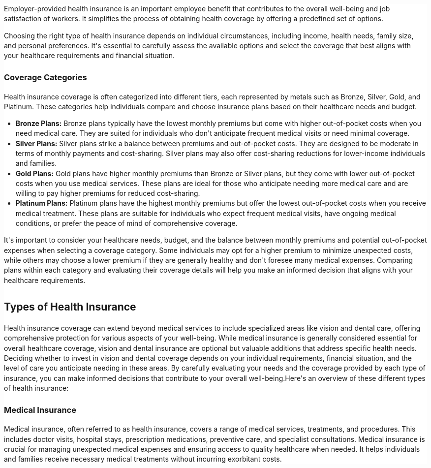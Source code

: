 Employer-provided health insurance is an important employee benefit that contributes to the overall well-being and job satisfaction of workers. It simplifies the process of obtaining health coverage by offering a predefined set of options.

Choosing the right type of health insurance depends on individual circumstances, including income, health needs, family size, and personal preferences. It's essential to carefully assess the available options and select the coverage that best aligns with your healthcare requirements and financial situation.

### Coverage Categories

Health insurance coverage is often categorized into different tiers, each represented by metals such as Bronze, Silver, Gold, and Platinum. These categories help individuals compare and choose insurance plans based on their healthcare needs and budget.

* **Bronze Plans:** Bronze plans typically have the lowest monthly premiums but come with higher out-of-pocket costs when you need medical care. They are suited for individuals who don't anticipate frequent medical visits or need minimal coverage.
* **Silver Plans:** Silver plans strike a balance between premiums and out-of-pocket costs. They are designed to be moderate in terms of monthly payments and cost-sharing. Silver plans may also offer cost-sharing reductions for lower-income individuals and families.
* **Gold Plans:** Gold plans have higher monthly premiums than Bronze or Silver plans, but they come with lower out-of-pocket costs when you use medical services. These plans are ideal for those who anticipate needing more medical care and are willing to pay higher premiums for reduced cost-sharing.
* **Platinum Plans:** Platinum plans have the highest monthly premiums but offer the lowest out-of-pocket costs when you receive medical treatment. These plans are suitable for individuals who expect frequent medical visits, have ongoing medical conditions, or prefer the peace of mind of comprehensive coverage.

It's important to consider your healthcare needs, budget, and the balance between monthly premiums and potential out-of-pocket expenses when selecting a coverage category. Some individuals may opt for a higher premium to minimize unexpected costs, while others may choose a lower premium if they are generally healthy and don't foresee many medical expenses. Comparing plans within each category and evaluating their coverage details will help you make an informed decision that aligns with your healthcare requirements.

## Types of Health Insurance

Health insurance coverage can extend beyond medical services to include specialized areas like vision and dental care, offering comprehensive protection for various aspects of your well-being. While medical insurance is generally considered essential for overall healthcare coverage, vision and dental insurance are optional but valuable additions that address specific health needs. Deciding whether to invest in vision and dental coverage depends on your individual requirements, financial situation, and the level of care you anticipate needing in these areas. By carefully evaluating your needs and the coverage provided by each type of insurance, you can make informed decisions that contribute to your overall well-being.Here's an overview of these different types of health insurance:

### Medical Insurance

Medical insurance, often referred to as health insurance, covers a range of medical services, treatments, and procedures. This includes doctor visits, hospital stays, prescription medications, preventive care, and specialist consultations. Medical insurance is crucial for managing unexpected medical expenses and ensuring access to quality healthcare when needed. It helps individuals and families receive necessary medical treatments without incurring exorbitant costs.
